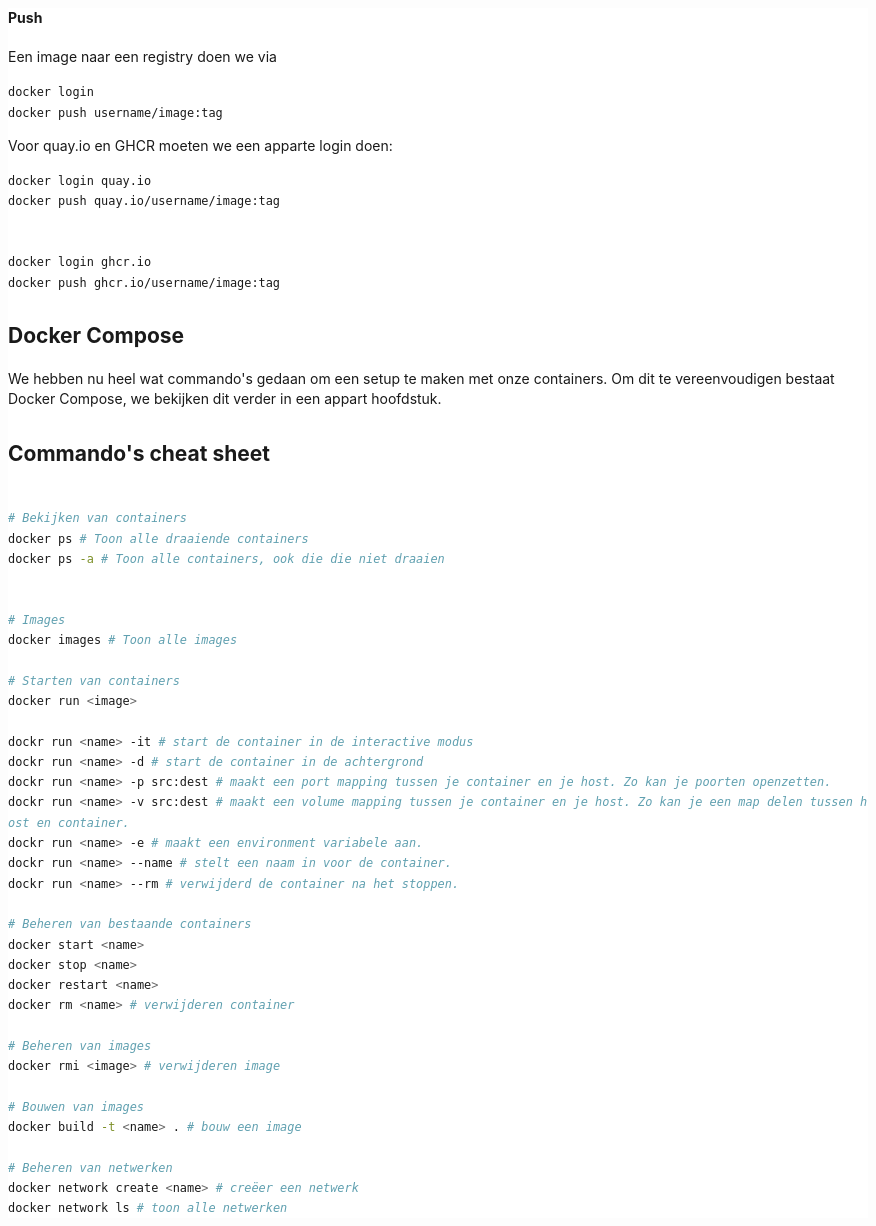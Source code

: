 #### Push

Een image naar een registry doen we via

```bash
docker login
docker push username/image:tag
```

Voor quay.io en GHCR moeten we een apparte login doen:

```bash
docker login quay.io
docker push quay.io/username/image:tag


docker login ghcr.io
docker push ghcr.io/username/image:tag
```

## Docker Compose

We hebben nu heel wat commando\'s gedaan om een setup te maken met onze containers.
Om dit te vereenvoudigen bestaat Docker Compose, we bekijken dit verder in een appart hoofdstuk.

## Commando's cheat sheet

```bash

# Bekijken van containers
docker ps # Toon alle draaiende containers
docker ps -a # Toon alle containers, ook die die niet draaien


# Images
docker images # Toon alle images

# Starten van containers
docker run <image>

dockr run <name> -it # start de container in de interactive modus
dockr run <name> -d # start de container in de achtergrond
dockr run <name> -p src:dest # maakt een port mapping tussen je container en je host. Zo kan je poorten openzetten.
dockr run <name> -v src:dest # maakt een volume mapping tussen je container en je host. Zo kan je een map delen tussen host en container.
dockr run <name> -e # maakt een environment variabele aan.
dockr run <name> --name # stelt een naam in voor de container.
dockr run <name> --rm # verwijderd de container na het stoppen.

# Beheren van bestaande containers
docker start <name>
docker stop <name>
docker restart <name>
docker rm <name> # verwijderen container

# Beheren van images
docker rmi <image> # verwijderen image

# Bouwen van images
docker build -t <name> . # bouw een image

# Beheren van netwerken
docker network create <name> # creëer een netwerk
docker network ls # toon alle netwerken
```